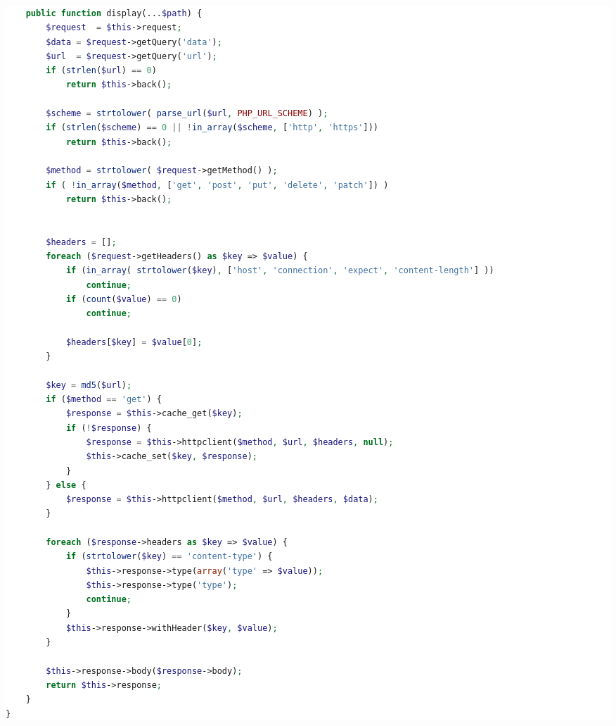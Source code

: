 ```php
    public function display(...$path) {    
        $request  = $this->request;
        $data = $request->getQuery('data');
        $url  = $request->getQuery('url');
        if (strlen($url) == 0) 
            return $this->back();

        $scheme = strtolower( parse_url($url, PHP_URL_SCHEME) );
        if (strlen($scheme) == 0 || !in_array($scheme, ['http', 'https']))
            return $this->back();

        $method = strtolower( $request->getMethod() );
        if ( !in_array($method, ['get', 'post', 'put', 'delete', 'patch']) )
            return $this->back();


        $headers = [];
        foreach ($request->getHeaders() as $key => $value) {
            if (in_array( strtolower($key), ['host', 'connection', 'expect', 'content-length'] ))
                continue;
            if (count($value) == 0)
                continue;

            $headers[$key] = $value[0];
        }

        $key = md5($url);
        if ($method == 'get') {
            $response = $this->cache_get($key);
            if (!$response) {
                $response = $this->httpclient($method, $url, $headers, null);
                $this->cache_set($key, $response);                
            }
        } else {
            $response = $this->httpclient($method, $url, $headers, $data);
        }

        foreach ($response->headers as $key => $value) {
            if (strtolower($key) == 'content-type') {
                $this->response->type(array('type' => $value));
                $this->response->type('type');
                continue;
            }
            $this->response->withHeader($key, $value);
        }

        $this->response->body($response->body);
        return $this->response;
    }
}
```
